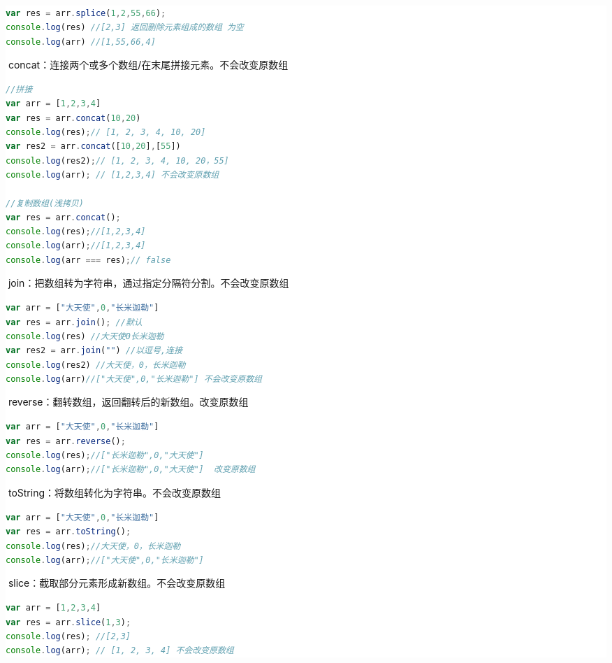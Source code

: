 ```js
var res = arr.splice(1,2,55,66);
console.log(res) //[2,3] 返回删除元素组成的数组 为空
console.log(arr) //[1,55,66,4]
```

​	concat：连接两个或多个数组/在末尾拼接元素。不会改变原数组

```js
//拼接
var arr = [1,2,3,4]
var res = arr.concat(10,20)
console.log(res);// [1, 2, 3, 4, 10, 20]
var res2 = arr.concat([10,20],[55])
console.log(res2);// [1, 2, 3, 4, 10, 20，55]
console.log(arr); // [1,2,3,4] 不会改变原数组

//复制数组(浅拷贝)
var res = arr.concat();
console.log(res);//[1,2,3,4]
console.log(arr);//[1,2,3,4]
console.log(arr === res);// false
```

​	join：把数组转为字符串，通过指定分隔符分割。不会改变原数组

```js
var arr = ["大天使",0,"长米迦勒"]
var res = arr.join(); //默认
console.log(res) //大天使0长米迦勒
var res2 = arr.join("") //以逗号,连接
console.log(res2) //大天使，0，长米迦勒
console.log(arr)//["大天使",0,"长米迦勒"] 不会改变原数组
```

​	reverse：翻转数组，返回翻转后的新数组。改变原数组

```js
var arr = ["大天使",0,"长米迦勒"]
var res = arr.reverse();
console.log(res);//["长米迦勒",0,"大天使"]
console.log(arr);//["长米迦勒",0,"大天使"]  改变原数组
```

​	toString：将数组转化为字符串。不会改变原数组

```js
var arr = ["大天使",0,"长米迦勒"]
var res = arr.toString();
console.log(res);//大天使，0，长米迦勒
console.log(arr);//["大天使",0,"长米迦勒"]
```

​	slice：截取部分元素形成新数组。不会改变原数组

```js
var arr = [1,2,3,4]
var res = arr.slice(1,3);
console.log(res); //[2,3]
console.log(arr); // [1, 2, 3, 4] 不会改变原数组
```
